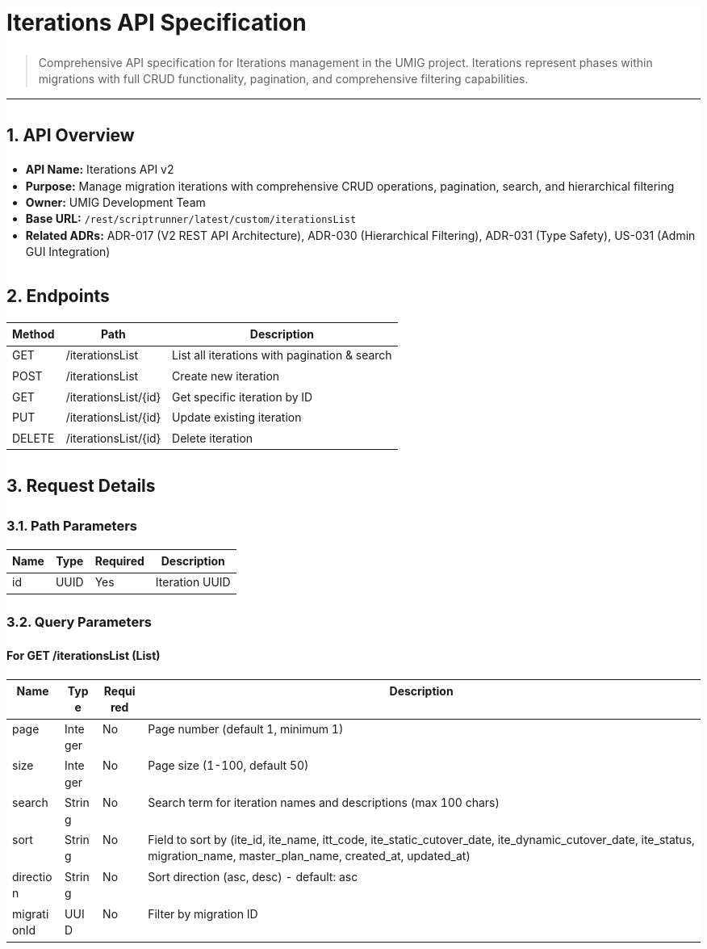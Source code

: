 # Iterations API Specification

> Comprehensive API specification for Iterations management in the UMIG project. Iterations represent phases within migrations with full CRUD functionality, pagination, and comprehensive filtering capabilities.

---

## 1. API Overview

- **API Name:** Iterations API v2
- **Purpose:** Manage migration iterations with comprehensive CRUD operations, pagination, search, and hierarchical filtering
- **Owner:** UMIG Development Team
- **Base URL:** `/rest/scriptrunner/latest/custom/iterationsList`
- **Related ADRs:** ADR-017 (V2 REST API Architecture), ADR-030 (Hierarchical Filtering), ADR-031 (Type Safety), US-031 (Admin GUI Integration)

## 2. Endpoints

| Method | Path                 | Description                                  |
| ------ | -------------------- | -------------------------------------------- |
| GET    | /iterationsList      | List all iterations with pagination & search |
| POST   | /iterationsList      | Create new iteration                         |
| GET    | /iterationsList/{id} | Get specific iteration by ID                 |
| PUT    | /iterationsList/{id} | Update existing iteration                    |
| DELETE | /iterationsList/{id} | Delete iteration                             |

## 3. Request Details

### 3.1. Path Parameters

| Name | Type | Required | Description    |
| ---- | ---- | -------- | -------------- |
| id   | UUID | Yes      | Iteration UUID |

### 3.2. Query Parameters

#### For GET /iterationsList (List)

| Name        | Type    | Required | Description                                                                                                                                                            |
| ----------- | ------- | -------- | ---------------------------------------------------------------------------------------------------------------------------------------------------------------------- |
| page        | Integer | No       | Page number (default 1, minimum 1)                                                                                                                                     |
| size        | Integer | No       | Page size (1-100, default 50)                                                                                                                                          |
| search      | String  | No       | Search term for iteration names and descriptions (max 100 chars)                                                                                                       |
| sort        | String  | No       | Field to sort by (ite_id, ite_name, itt_code, ite_static_cutover_date, ite_dynamic_cutover_date, ite_status, migration_name, master_plan_name, created_at, updated_at) |
| direction   | String  | No       | Sort direction (asc, desc) - default: asc                                                                                                                              |
| migrationId | UUID    | No       | Filter by migration ID                                                                                                                                                 |
